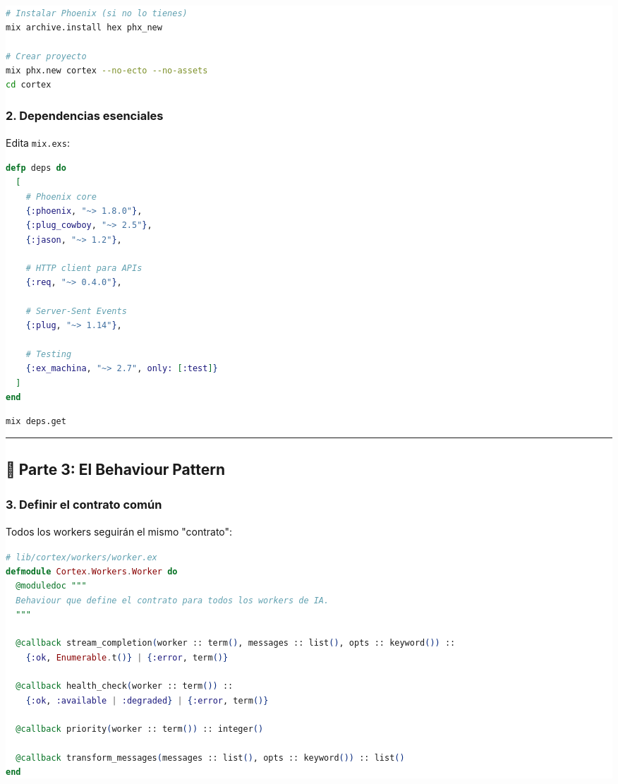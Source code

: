 ```bash
# Instalar Phoenix (si no lo tienes)
mix archive.install hex phx_new

# Crear proyecto
mix phx.new cortex --no-ecto --no-assets
cd cortex
```

### **2. Dependencias esenciales**

Edita `mix.exs`:

```elixir
defp deps do
  [
    # Phoenix core
    {:phoenix, "~> 1.8.0"},
    {:plug_cowboy, "~> 2.5"},
    {:jason, "~> 1.2"},
    
    # HTTP client para APIs
    {:req, "~> 0.4.0"},
    
    # Server-Sent Events
    {:plug, "~> 1.14"},
    
    # Testing
    {:ex_machina, "~> 2.7", only: [:test]}
  ]
end
```

```bash
mix deps.get
```

---

## 🧠 **Parte 3: El Behaviour Pattern**

### **3. Definir el contrato común**

Todos los workers seguirán el mismo "contrato":

```elixir
# lib/cortex/workers/worker.ex
defmodule Cortex.Workers.Worker do
  @moduledoc """
  Behaviour que define el contrato para todos los workers de IA.
  """
  
  @callback stream_completion(worker :: term(), messages :: list(), opts :: keyword()) :: 
    {:ok, Enumerable.t()} | {:error, term()}
  
  @callback health_check(worker :: term()) :: 
    {:ok, :available | :degraded} | {:error, term()}
  
  @callback priority(worker :: term()) :: integer()
  
  @callback transform_messages(messages :: list(), opts :: keyword()) :: list()
end
```

